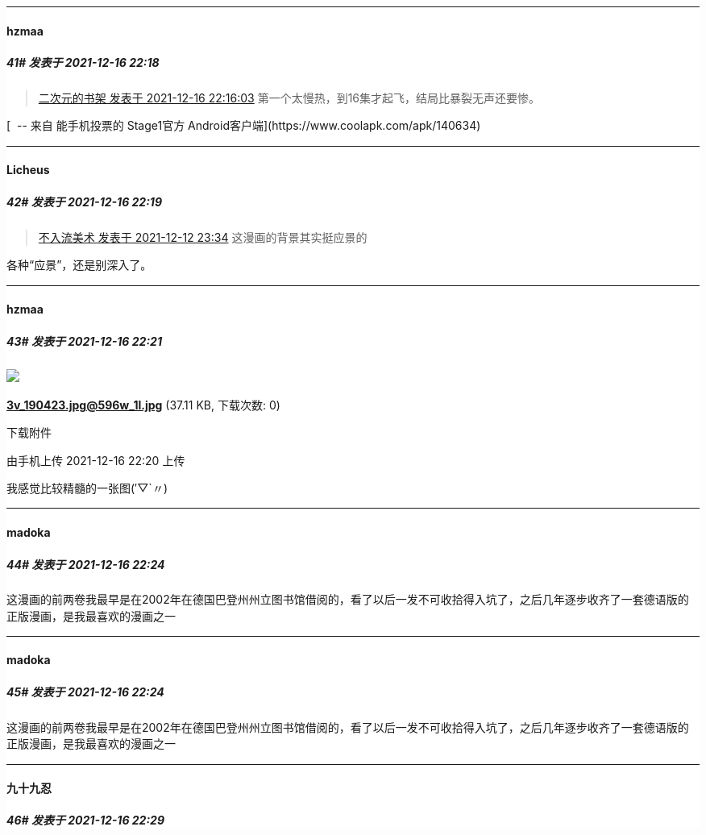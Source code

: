 *****

####  hzmaa  
##### 41#       发表于 2021-12-16 22:18

<blockquote><a href="httphttps://bbs.saraba1st.com/2b/forum.php?mod=redirect&amp;goto=findpost&amp;pid=53965598&amp;ptid=2042100" target="_blank">二次元的书架 发表于 2021-12-16 22:16:03</a>
第一个太慢热，到16集才起飞，结局比暴裂无声还要惨。</blockquote>
[  -- 来自 能手机投票的 Stage1官方 Android客户端](https://www.coolapk.com/apk/140634)

*****

####  Licheus  
##### 42#       发表于 2021-12-16 22:19

<blockquote><a href="httphttps://bbs.saraba1st.com/2b/forum.php?mod=redirect&amp;goto=findpost&amp;pid=53911655&amp;ptid=2042100" target="_blank">不入流美术 发表于 2021-12-12 23:34</a>
这漫画的背景其实挺应景的</blockquote>
各种“应景”，还是别深入了。

*****

####  hzmaa  
##### 43#       发表于 2021-12-16 22:21

<img src="https://img.saraba1st.com/forum/202112/16/222045gq1nr1r2o44o3374.jpg" referrerpolicy="no-referrer">

<strong>3v_190423.jpg@596w_1l.jpg</strong> (37.11 KB, 下载次数: 0)

下载附件

由手机上传
2021-12-16 22:20 上传

我感觉比较精髓的一张图(′▽`〃)

*****

####  madoka  
##### 44#       发表于 2021-12-16 22:24

这漫画的前两卷我最早是在2002年在德国巴登州州立图书馆借阅的，看了以后一发不可收拾得入坑了，之后几年逐步收齐了一套德语版的正版漫画，是我最喜欢的漫画之一

*****

####  madoka  
##### 45#       发表于 2021-12-16 22:24

这漫画的前两卷我最早是在2002年在德国巴登州州立图书馆借阅的，看了以后一发不可收拾得入坑了，之后几年逐步收齐了一套德语版的正版漫画，是我最喜欢的漫画之一

*****

####  九十九忍  
##### 46#       发表于 2021-12-16 22:29
